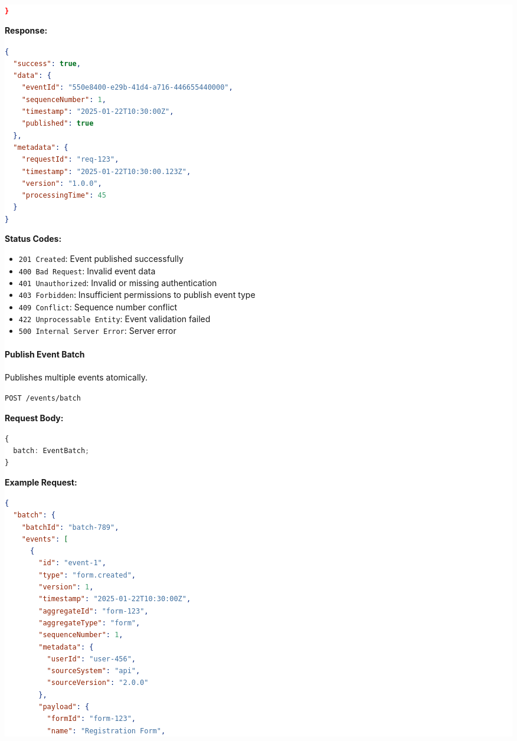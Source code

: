 ```json
}
```

**Response:**
```json
{
  "success": true,
  "data": {
    "eventId": "550e8400-e29b-41d4-a716-446655440000",
    "sequenceNumber": 1,
    "timestamp": "2025-01-22T10:30:00Z",
    "published": true
  },
  "metadata": {
    "requestId": "req-123",
    "timestamp": "2025-01-22T10:30:00.123Z",
    "version": "1.0.0",
    "processingTime": 45
  }
}
```

**Status Codes:**
- `201 Created`: Event published successfully
- `400 Bad Request`: Invalid event data
- `401 Unauthorized`: Invalid or missing authentication
- `403 Forbidden`: Insufficient permissions to publish event type
- `409 Conflict`: Sequence number conflict
- `422 Unprocessable Entity`: Event validation failed
- `500 Internal Server Error`: Server error

#### Publish Event Batch
Publishes multiple events atomically.

```http
POST /events/batch
```

**Request Body:**
```typescript
{
  batch: EventBatch;
}
```

**Example Request:**
```json
{
  "batch": {
    "batchId": "batch-789",
    "events": [
      {
        "id": "event-1",
        "type": "form.created",
        "version": 1,
        "timestamp": "2025-01-22T10:30:00Z",
        "aggregateId": "form-123",
        "aggregateType": "form",
        "sequenceNumber": 1,
        "metadata": {
          "userId": "user-456",
          "sourceSystem": "api",
          "sourceVersion": "2.0.0"
        },
        "payload": {
          "formId": "form-123",
          "name": "Registration Form",
```